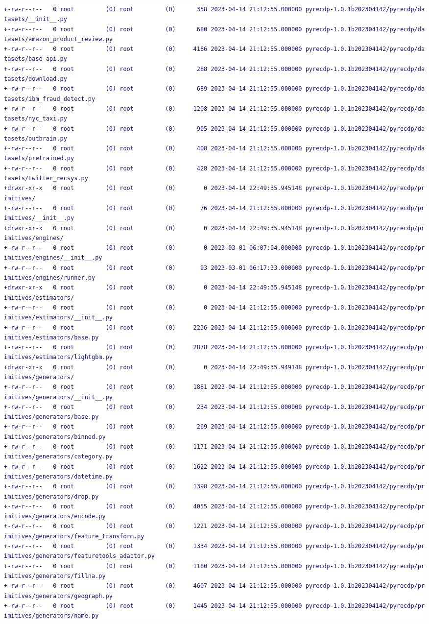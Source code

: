 ```diff
+-rw-r--r--   0 root         (0) root         (0)      358 2023-04-14 21:12:55.000000 pyrecdp-1.0.1b202304142/pyrecdp/datasets/__init__.py
+-rw-r--r--   0 root         (0) root         (0)      680 2023-04-14 21:12:55.000000 pyrecdp-1.0.1b202304142/pyrecdp/datasets/amazon_product_review.py
+-rw-r--r--   0 root         (0) root         (0)     4186 2023-04-14 21:12:55.000000 pyrecdp-1.0.1b202304142/pyrecdp/datasets/base_api.py
+-rw-r--r--   0 root         (0) root         (0)      288 2023-04-14 21:12:55.000000 pyrecdp-1.0.1b202304142/pyrecdp/datasets/download.py
+-rw-r--r--   0 root         (0) root         (0)      689 2023-04-14 21:12:55.000000 pyrecdp-1.0.1b202304142/pyrecdp/datasets/ibm_fraud_detect.py
+-rw-r--r--   0 root         (0) root         (0)     1208 2023-04-14 21:12:55.000000 pyrecdp-1.0.1b202304142/pyrecdp/datasets/nyc_taxi.py
+-rw-r--r--   0 root         (0) root         (0)      905 2023-04-14 21:12:55.000000 pyrecdp-1.0.1b202304142/pyrecdp/datasets/outbrain.py
+-rw-r--r--   0 root         (0) root         (0)      408 2023-04-14 21:12:55.000000 pyrecdp-1.0.1b202304142/pyrecdp/datasets/pretrained.py
+-rw-r--r--   0 root         (0) root         (0)      428 2023-04-14 21:12:55.000000 pyrecdp-1.0.1b202304142/pyrecdp/datasets/twitter_recsys.py
+drwxr-xr-x   0 root         (0) root         (0)        0 2023-04-14 22:49:35.945148 pyrecdp-1.0.1b202304142/pyrecdp/primitives/
+-rw-r--r--   0 root         (0) root         (0)       76 2023-04-14 21:12:55.000000 pyrecdp-1.0.1b202304142/pyrecdp/primitives/__init__.py
+drwxr-xr-x   0 root         (0) root         (0)        0 2023-04-14 22:49:35.945148 pyrecdp-1.0.1b202304142/pyrecdp/primitives/engines/
+-rw-r--r--   0 root         (0) root         (0)        0 2023-03-01 06:07:04.000000 pyrecdp-1.0.1b202304142/pyrecdp/primitives/engines/__init__.py
+-rw-r--r--   0 root         (0) root         (0)       93 2023-03-01 06:17:33.000000 pyrecdp-1.0.1b202304142/pyrecdp/primitives/engines/runner.py
+drwxr-xr-x   0 root         (0) root         (0)        0 2023-04-14 22:49:35.945148 pyrecdp-1.0.1b202304142/pyrecdp/primitives/estimators/
+-rw-r--r--   0 root         (0) root         (0)        0 2023-04-14 21:12:55.000000 pyrecdp-1.0.1b202304142/pyrecdp/primitives/estimators/__init__.py
+-rw-r--r--   0 root         (0) root         (0)     2236 2023-04-14 21:12:55.000000 pyrecdp-1.0.1b202304142/pyrecdp/primitives/estimators/base.py
+-rw-r--r--   0 root         (0) root         (0)     2878 2023-04-14 21:12:55.000000 pyrecdp-1.0.1b202304142/pyrecdp/primitives/estimators/lightgbm.py
+drwxr-xr-x   0 root         (0) root         (0)        0 2023-04-14 22:49:35.949148 pyrecdp-1.0.1b202304142/pyrecdp/primitives/generators/
+-rw-r--r--   0 root         (0) root         (0)     1881 2023-04-14 21:12:55.000000 pyrecdp-1.0.1b202304142/pyrecdp/primitives/generators/__init__.py
+-rw-r--r--   0 root         (0) root         (0)      234 2023-04-14 21:12:55.000000 pyrecdp-1.0.1b202304142/pyrecdp/primitives/generators/base.py
+-rw-r--r--   0 root         (0) root         (0)      269 2023-04-14 21:12:55.000000 pyrecdp-1.0.1b202304142/pyrecdp/primitives/generators/binned.py
+-rw-r--r--   0 root         (0) root         (0)     1171 2023-04-14 21:12:55.000000 pyrecdp-1.0.1b202304142/pyrecdp/primitives/generators/category.py
+-rw-r--r--   0 root         (0) root         (0)     1622 2023-04-14 21:12:55.000000 pyrecdp-1.0.1b202304142/pyrecdp/primitives/generators/datetime.py
+-rw-r--r--   0 root         (0) root         (0)     1398 2023-04-14 21:12:55.000000 pyrecdp-1.0.1b202304142/pyrecdp/primitives/generators/drop.py
+-rw-r--r--   0 root         (0) root         (0)     4055 2023-04-14 21:12:55.000000 pyrecdp-1.0.1b202304142/pyrecdp/primitives/generators/encode.py
+-rw-r--r--   0 root         (0) root         (0)     1221 2023-04-14 21:12:55.000000 pyrecdp-1.0.1b202304142/pyrecdp/primitives/generators/feature_transform.py
+-rw-r--r--   0 root         (0) root         (0)     1334 2023-04-14 21:12:55.000000 pyrecdp-1.0.1b202304142/pyrecdp/primitives/generators/featuretools_adaptor.py
+-rw-r--r--   0 root         (0) root         (0)     1180 2023-04-14 21:12:55.000000 pyrecdp-1.0.1b202304142/pyrecdp/primitives/generators/fillna.py
+-rw-r--r--   0 root         (0) root         (0)     4607 2023-04-14 21:12:55.000000 pyrecdp-1.0.1b202304142/pyrecdp/primitives/generators/geograph.py
+-rw-r--r--   0 root         (0) root         (0)     1445 2023-04-14 21:12:55.000000 pyrecdp-1.0.1b202304142/pyrecdp/primitives/generators/name.py
```